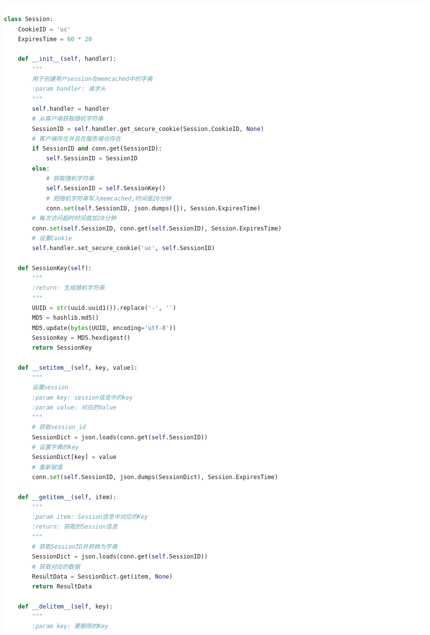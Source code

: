 ```python

class Session:
    CookieID = 'uc'
    ExpiresTime = 60 * 20

    def __init__(self, handler):
        """
        用于创建用户session在memcached中的字典
        :param handler: 请求头
        """
        self.handler = handler
        # 从客户端获取随机字符串
        SessionID = self.handler.get_secure_cookie(Session.CookieID, None)
        # 客户端存在并且在服务端也存在
        if SessionID and conn.get(SessionID):
            self.SessionID = SessionID
        else:
            # 获取随机字符串
            self.SessionID = self.SessionKey()
            # 把随机字符串写入memcached,时间是20分钟
            conn.set(self.SessionID, json.dumps({}), Session.ExpiresTime)
        # 每次访问超时时间就加20分钟
        conn.set(self.SessionID, conn.get(self.SessionID), Session.ExpiresTime)
        # 设置Cookie
        self.handler.set_secure_cookie('uc', self.SessionID)

    def SessionKey(self):
        """
        :return: 生成随机字符串
        """
        UUID = str(uuid.uuid1()).replace('-', '')
        MD5 = hashlib.md5()
        MD5.update(bytes(UUID, encoding='utf-8'))
        SessionKey = MD5.hexdigest()
        return SessionKey

    def __setitem__(self, key, value):
        """
        设置session
        :param key: session信息中的key
        :param value: 对应的Value
        """
        # 获取session_id
        SessionDict = json.loads(conn.get(self.SessionID))
        # 设置字典的key
        SessionDict[key] = value
        # 重新赋值
        conn.set(self.SessionID, json.dumps(SessionDict), Session.ExpiresTime)

    def __getitem__(self, item):
        """
        :param item: Session信息中对应的Key
        :return: 获取的Session信息
        """
        # 获取SessionID并转换为字典
        SessionDict = json.loads(conn.get(self.SessionID))
        # 获取对应的数据
        ResultData = SessionDict.get(item, None)
        return ResultData

    def __delitem__(self, key):
        """
        :param key: 要删除的Key
```